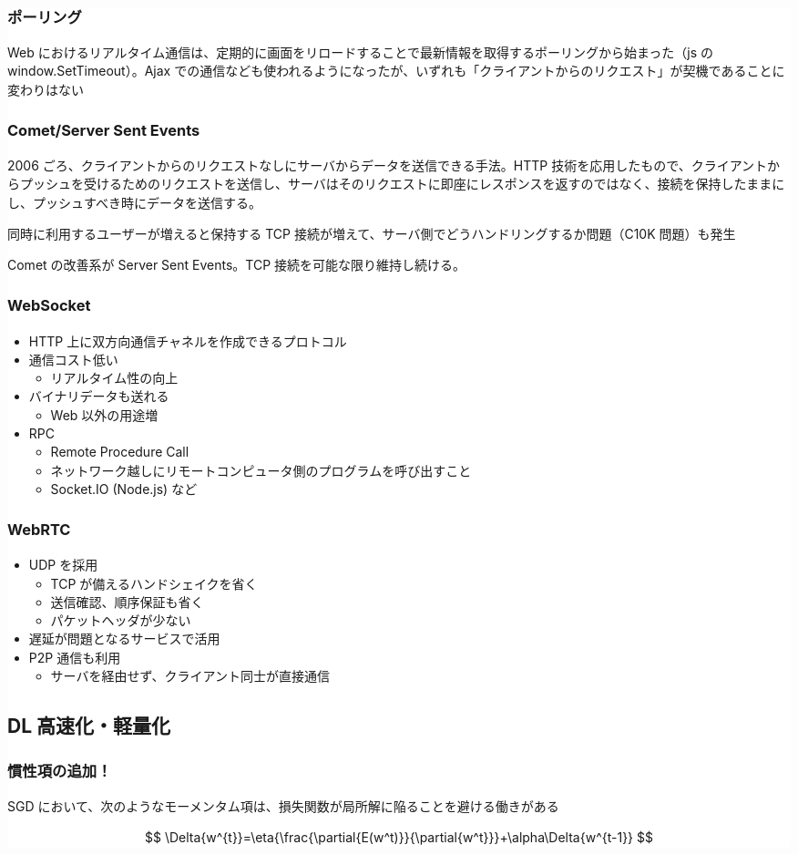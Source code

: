 ### ポーリング
Web におけるリアルタイム通信は、定期的に画面をリロードすることで最新情報を取得するポーリングから始まった（js の window.SetTimeout）。Ajax での通信なども使われるようになったが、いずれも「クライアントからのリクエスト」が契機であることに変わりはない

### Comet/Server Sent Events
2006 ごろ、クライアントからのリクエストなしにサーバからデータを送信できる手法。HTTP 技術を応用したもので、クライアントからプッシュを受けるためのリクエストを送信し、サーバはそのリクエストに即座にレスポンスを返すのではなく、接続を保持したままにし、プッシュすべき時にデータを送信する。

同時に利用するユーザーが増えると保持する TCP 接続が増えて、サーバ側でどうハンドリングするか問題（C10K 問題）も発生

Comet の改善系が Server Sent Events。TCP 接続を可能な限り維持し続ける。

### WebSocket
- HTTP 上に双方向通信チャネルを作成できるプロトコル
- 通信コスト低い
  - リアルタイム性の向上
- バイナリデータも送れる
  - Web 以外の用途増
- RPC
  - Remote Procedure Call
  - ネットワーク越しにリモートコンピュータ側のプログラムを呼び出すこと
  - Socket.IO (Node.js) など

### WebRTC
- UDP を採用
  - TCP が備えるハンドシェイクを省く
  - 送信確認、順序保証も省く
  - パケットヘッダが少ない
- 遅延が問題となるサービスで活用
- P2P 通信も利用
  - サーバを経由せず、クライアント同士が直接通信


## DL 高速化・軽量化

### 慣性項の追加！
SGD において、次のようなモーメンタム項は、損失関数が局所解に陥ることを避ける働きがある

$$
\Delta{w^{t}}=\eta{\frac{\partial{E(w^t)}}{\partial{w^t}}}+\alpha\Delta{w^{t-1}}
$$
